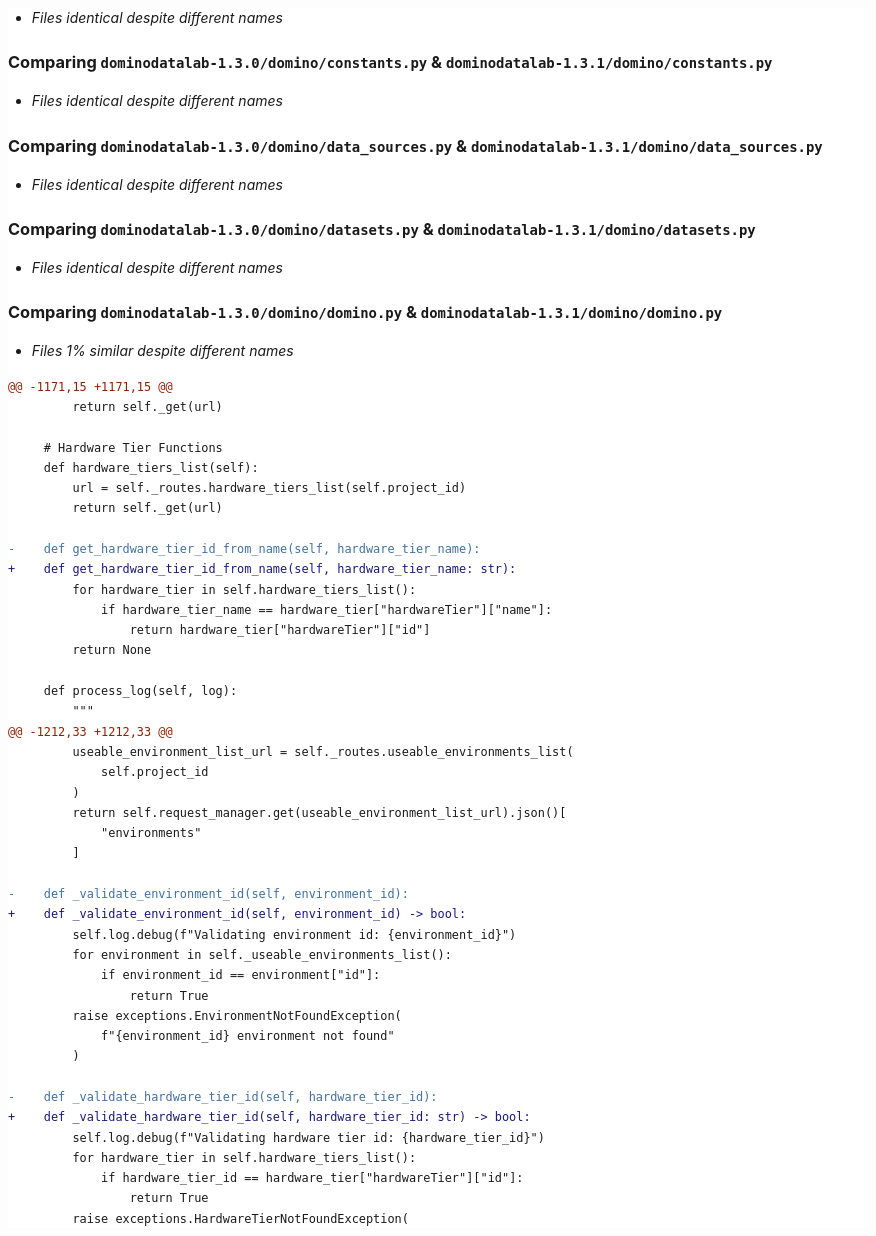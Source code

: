  * *Files identical despite different names*

### Comparing `dominodatalab-1.3.0/domino/constants.py` & `dominodatalab-1.3.1/domino/constants.py`

 * *Files identical despite different names*

### Comparing `dominodatalab-1.3.0/domino/data_sources.py` & `dominodatalab-1.3.1/domino/data_sources.py`

 * *Files identical despite different names*

### Comparing `dominodatalab-1.3.0/domino/datasets.py` & `dominodatalab-1.3.1/domino/datasets.py`

 * *Files identical despite different names*

### Comparing `dominodatalab-1.3.0/domino/domino.py` & `dominodatalab-1.3.1/domino/domino.py`

 * *Files 1% similar despite different names*

```diff
@@ -1171,15 +1171,15 @@
         return self._get(url)
 
     # Hardware Tier Functions
     def hardware_tiers_list(self):
         url = self._routes.hardware_tiers_list(self.project_id)
         return self._get(url)
 
-    def get_hardware_tier_id_from_name(self, hardware_tier_name):
+    def get_hardware_tier_id_from_name(self, hardware_tier_name: str):
         for hardware_tier in self.hardware_tiers_list():
             if hardware_tier_name == hardware_tier["hardwareTier"]["name"]:
                 return hardware_tier["hardwareTier"]["id"]
         return None
 
     def process_log(self, log):
         """
@@ -1212,33 +1212,33 @@
         useable_environment_list_url = self._routes.useable_environments_list(
             self.project_id
         )
         return self.request_manager.get(useable_environment_list_url).json()[
             "environments"
         ]
 
-    def _validate_environment_id(self, environment_id):
+    def _validate_environment_id(self, environment_id) -> bool:
         self.log.debug(f"Validating environment id: {environment_id}")
         for environment in self._useable_environments_list():
             if environment_id == environment["id"]:
                 return True
         raise exceptions.EnvironmentNotFoundException(
             f"{environment_id} environment not found"
         )
 
-    def _validate_hardware_tier_id(self, hardware_tier_id):
+    def _validate_hardware_tier_id(self, hardware_tier_id: str) -> bool:
         self.log.debug(f"Validating hardware tier id: {hardware_tier_id}")
         for hardware_tier in self.hardware_tiers_list():
             if hardware_tier_id == hardware_tier["hardwareTier"]["id"]:
                 return True
         raise exceptions.HardwareTierNotFoundException(
```